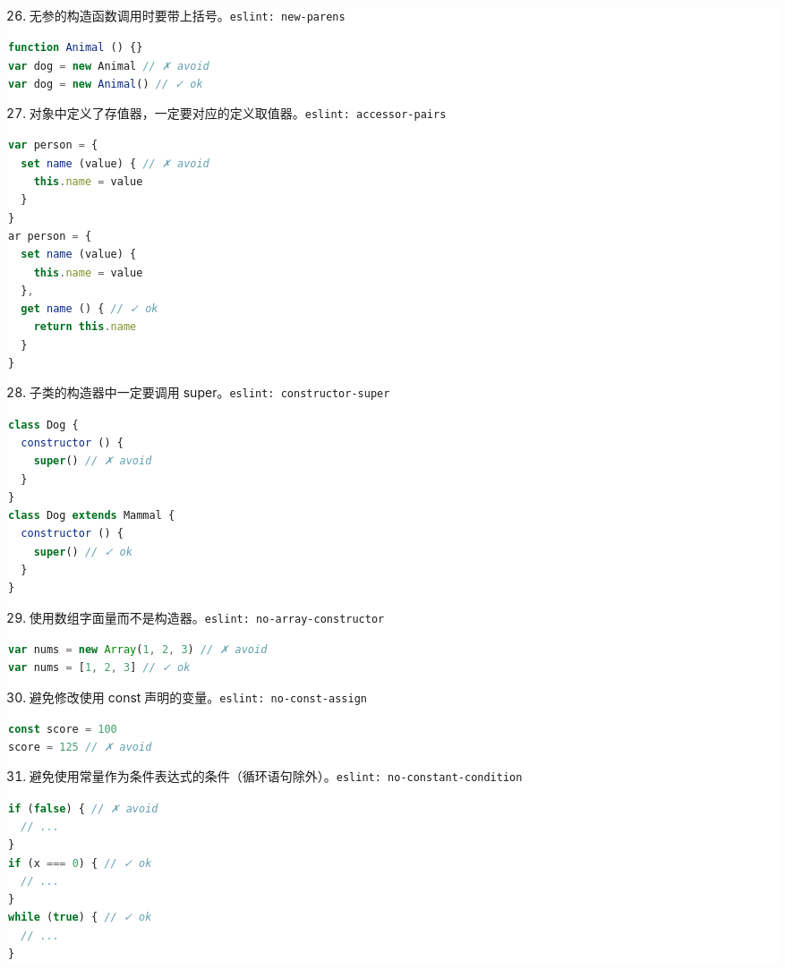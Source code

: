 26. 无参的构造函数调用时要带上括号。`eslint: new-parens`
  ```js
  function Animal () {}
  var dog = new Animal // ✗ avoid
  var dog = new Animal() // ✓ ok
  ```

27. 对象中定义了存值器，一定要对应的定义取值器。`eslint: accessor-pairs`
  ```js
  var person = {
    set name (value) { // ✗ avoid
      this.name = value
    }
  }
  ar person = {
    set name (value) {
      this.name = value
    },
    get name () { // ✓ ok
      return this.name
    }
  }
  ```

28. 子类的构造器中一定要调用 super。`eslint: constructor-super`
  ```js
  class Dog {
    constructor () {
      super() // ✗ avoid
    }
  }
  class Dog extends Mammal {
    constructor () {
      super() // ✓ ok
    }
  }
  ```

29. 使用数组字面量而不是构造器。`eslint: no-array-constructor`
  ```js
  var nums = new Array(1, 2, 3) // ✗ avoid
  var nums = [1, 2, 3] // ✓ ok
  ```

30. 避免修改使用 const 声明的变量。`eslint: no-const-assign`
  ```js
  const score = 100
  score = 125 // ✗ avoid
  ```

31. 避免使用常量作为条件表达式的条件（循环语句除外）。`eslint: no-constant-condition`
  ```js
  if (false) { // ✗ avoid
    // ...
  }
  if (x === 0) { // ✓ ok
    // ...
  }
  while (true) { // ✓ ok
    // ...
  }
  ```
